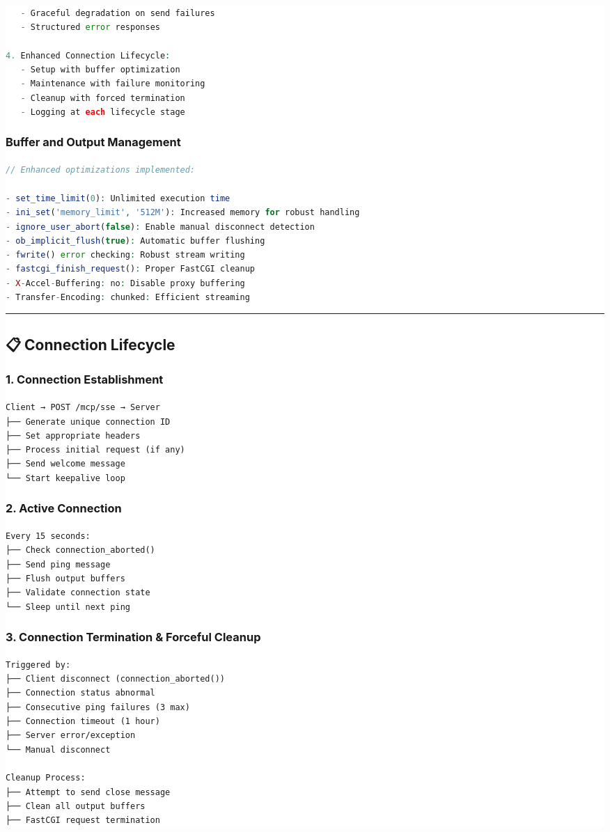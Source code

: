 ```php
   - Graceful degradation on send failures
   - Structured error responses

4. Enhanced Connection Lifecycle:
   - Setup with buffer optimization
   - Maintenance with failure monitoring
   - Cleanup with forced termination
   - Logging at each lifecycle stage
```

### **Buffer and Output Management**

```php
// Enhanced optimizations implemented:

- set_time_limit(0): Unlimited execution time
- ini_set('memory_limit', '512M'): Increased memory for robust handling
- ignore_user_abort(false): Enable manual disconnect detection
- ob_implicit_flush(true): Automatic buffer flushing
- fwrite() error checking: Robust stream writing
- fastcgi_finish_request(): Proper FastCGI cleanup
- X-Accel-Buffering: no: Disable proxy buffering
- Transfer-Encoding: chunked: Efficient streaming
```

---

## 📋 **Connection Lifecycle**

### **1. Connection Establishment**
```
Client → POST /mcp/sse → Server
├── Generate unique connection ID
├── Set appropriate headers
├── Process initial request (if any)
├── Send welcome message
└── Start keepalive loop
```

### **2. Active Connection**
```
Every 15 seconds:
├── Check connection_aborted()
├── Send ping message
├── Flush output buffers
├── Validate connection state
└── Sleep until next ping
```

### **3. Connection Termination & Forceful Cleanup**
```
Triggered by:
├── Client disconnect (connection_aborted())
├── Connection status abnormal
├── Consecutive ping failures (3 max)
├── Connection timeout (1 hour)
├── Server error/exception
└── Manual disconnect

Cleanup Process:
├── Attempt to send close message
├── Clean all output buffers
├── FastCGI request termination
```